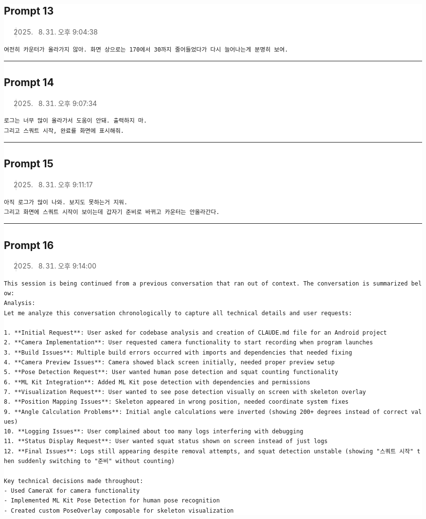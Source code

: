
## Prompt 13

> 2025. 8. 31. 오후 9:04:38

```
여전히 카운터가 올라가지 않아. 화면 상으로는 170에서 30까지 줄어들었다가 다시 늘어나는게 분명히 보여.
```

---

## Prompt 14

> 2025. 8. 31. 오후 9:07:34

```
로그는 너무 많이 올라가서 도움이 안돼. 출력하지 마.
그리고 스쿼트 시작, 완료를 화면에 표시해줘.
```

---

## Prompt 15

> 2025. 8. 31. 오후 9:11:17

```
아직 로그가 많이 나와. 보지도 못하는거 지워.
그리고 화면에 스쿼트 시작이 보이는데 갑자기 준비로 바뀌고 카운터는 안올라간다.
```

---

## Prompt 16

> 2025. 8. 31. 오후 9:14:00

```
This session is being continued from a previous conversation that ran out of context. The conversation is summarized below:
Analysis:
Let me analyze this conversation chronologically to capture all technical details and user requests:

1. **Initial Request**: User asked for codebase analysis and creation of CLAUDE.md file for an Android project
2. **Camera Implementation**: User requested camera functionality to start recording when program launches
3. **Build Issues**: Multiple build errors occurred with imports and dependencies that needed fixing
4. **Camera Preview Issues**: Camera showed black screen initially, needed proper preview setup
5. **Pose Detection Request**: User wanted human pose detection and squat counting functionality
6. **ML Kit Integration**: Added ML Kit pose detection with dependencies and permissions
7. **Visualization Request**: User wanted to see pose detection visually on screen with skeleton overlay
8. **Position Mapping Issues**: Skeleton appeared in wrong position, needed coordinate system fixes
9. **Angle Calculation Problems**: Initial angle calculations were inverted (showing 200+ degrees instead of correct values)
10. **Logging Issues**: User complained about too many logs interfering with debugging
11. **Status Display Request**: User wanted squat status shown on screen instead of just logs
12. **Final Issues**: Logs still appearing despite removal attempts, and squat detection unstable (showing "스쿼트 시작" then suddenly switching to "준비" without counting)

Key technical decisions made throughout:
- Used CameraX for camera functionality
- Implemented ML Kit Pose Detection for human pose recognition
- Created custom PoseOverlay composable for skeleton visualization
```